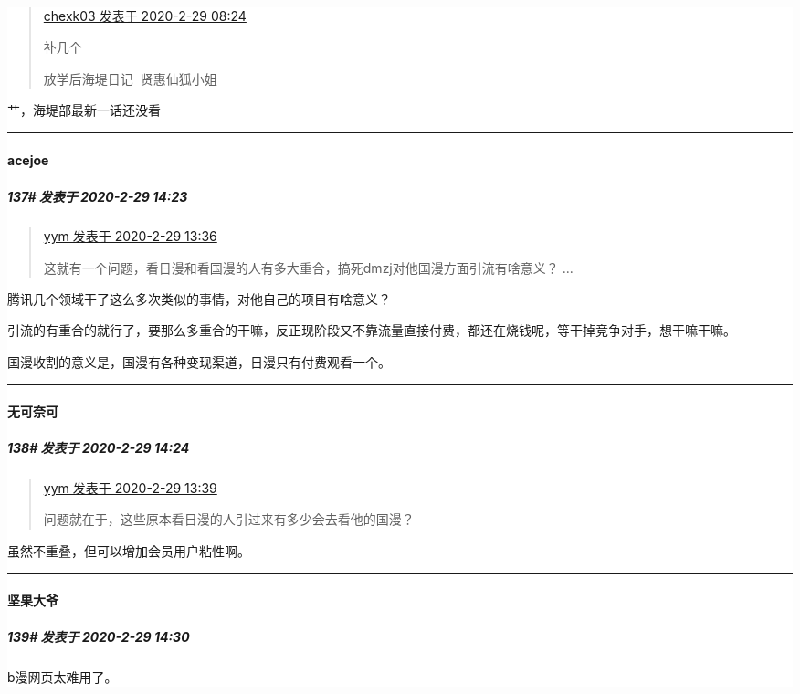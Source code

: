 

<blockquote><a href="httphttps://bbs.saraba1st.com/2b/forum.php?mod=redirect&amp;goto=findpost&amp;pid=46564771&amp;ptid=1916346" target="_blank">chexk03 发表于 2020-2-29 08:24</a>

补几个


放学后海堤日记  贤惠仙狐小姐</blockquote>
艹，海堤部最新一话还没看







-----

####  acejoe  
##### 137#       发表于 2020-2-29 14:23



<blockquote><a href="httphttps://bbs.saraba1st.com/2b/forum.php?mod=redirect&amp;goto=findpost&amp;pid=46567427&amp;ptid=1916346" target="_blank">yym 发表于 2020-2-29 13:36</a>

这就有一个问题，看日漫和看国漫的人有多大重合，搞死dmzj对他国漫方面引流有啥意义？ ...</blockquote>
腾讯几个领域干了这么多次类似的事情，对他自己的项目有啥意义？

引流的有重合的就行了，要那么多重合的干嘛，反正现阶段又不靠流量直接付费，都还在烧钱呢，等干掉竞争对手，想干嘛干嘛。

国漫收割的意义是，国漫有各种变现渠道，日漫只有付费观看一个。







-----

####  无可奈可  
##### 138#       发表于 2020-2-29 14:24



<blockquote><a href="httphttps://bbs.saraba1st.com/2b/forum.php?mod=redirect&amp;goto=findpost&amp;pid=46567464&amp;ptid=1916346" target="_blank">yym 发表于 2020-2-29 13:39</a>

问题就在于，这些原本看日漫的人引过来有多少会去看他的国漫？</blockquote>
虽然不重叠，但可以增加会员用户粘性啊。







-----

####  坚果大爷  
##### 139#       发表于 2020-2-29 14:30




b漫网页太难用了。
